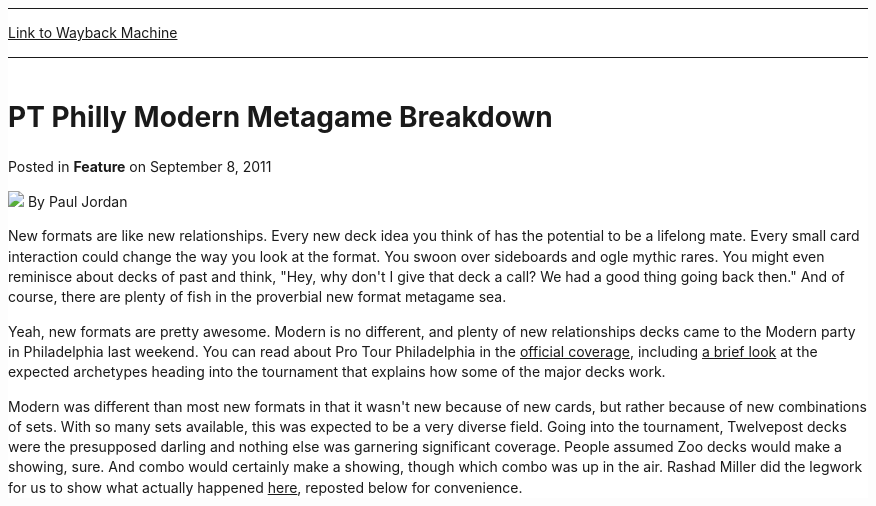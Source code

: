 
---
[Link to Wayback Machine](https://web.archive.org/web/20201112020233/https://magic.wizards.com/en/articles/archive/feature/pt-philly-modern-metagame-breakdown-2011-09-08)

[_metadata_:wayback_url]:- "https://magic.wizards.com/en/articles/archive/feature/pt-philly-modern-metagame-breakdown-2011-09-08"
[_metadata_:wayback_raw_url]:- "https://web.archive.org/web/20201112020233id_/https://magic.wizards.com/en/articles/archive/feature/pt-philly-modern-metagame-breakdown-2011-09-08"
[_metadata_:wayback_capture_timestamp]:- "2020-11-12 02:02:33+00:00"
[_metadata_:description]:- "New formats are like new relationships. Every new deck idea you think of has the potential to be a lifelong mate. Every small card interaction could change the way you look at the format. You swoon over sideboards and ogle mythic rares. You might even reminisce about decks of past and think, `Hey, why don't I give that deck a call? We had a good thing going back then.` And of course, there are plenty of fish in the proverbial new format metagame sea."
[_metadata_:generator]:- "Drupal 7 (http://drupal.org)"
---


PT Philly Modern Metagame Breakdown
===================================



 Posted in **Feature**
 on September 8, 2011 






![](https://media.magic.wizards.com/styles/auth_small/public/images/person/authorpic_PaulJordan.jpg)
By Paul Jordan











New formats are like new relationships. Every new deck idea you think of has the potential to be a lifelong mate. Every small card interaction could change the way you look at the format. You swoon over sideboards and ogle mythic rares. You might even reminisce about decks of past and think, "Hey, why don't I give that deck a call? We had a good thing going back then." And of course, there are plenty of fish in the proverbial new format metagame sea.

Yeah, new formats are pretty awesome. Modern is no different, and plenty of new relationships decks came to the Modern party in Philadelphia last weekend. You can read about Pro Tour Philadelphia in the [official coverage](/en/events/coverage/estratti-starts-modern-revolution-philly), including [a brief look](/en/articles/archive/event-coverage/feature-modern-primer-2011-09-02-0) at the expected archetypes heading into the tournament that explains how some of the major decks work.

Modern was different than most new formats in that it wasn't new because of new cards, but rather because of new combinations of sets. With so many sets available, this was expected to be a very diverse field. Going into the tournament, Twelvepost decks were the presupposed darling and nothing else was garnering significant coverage. People assumed Zoo decks would make a showing, sure. And combo would certainly make a showing, though which combo was up in the air. Rashad Miller did the legwork for us to show what actually happened [here](/en/articles/archive/event-coverage/metagame-breakdown-dawn-modern-2011-09-02-0), reposted below for convenience.
